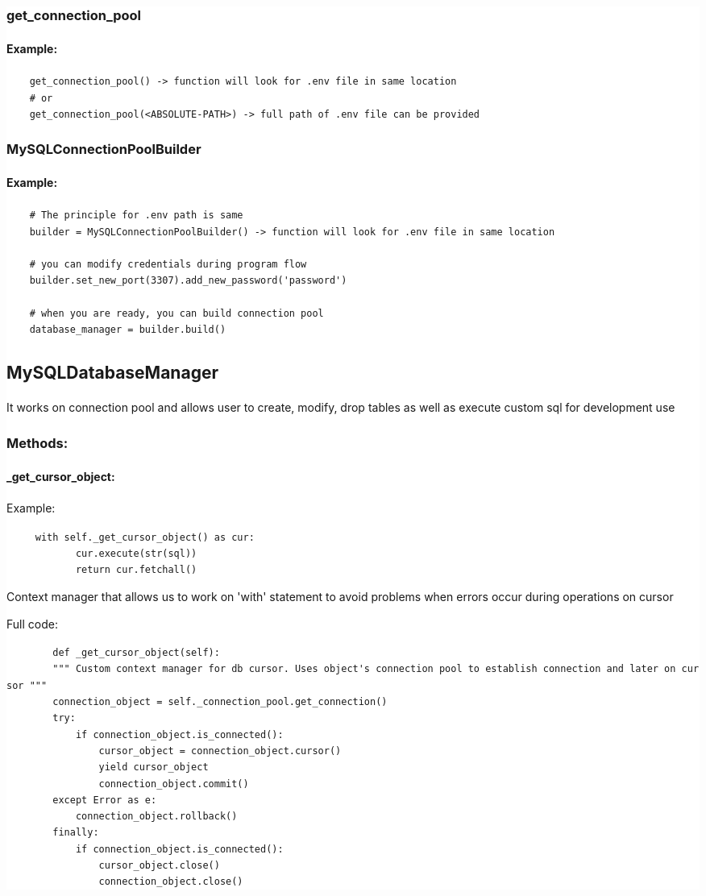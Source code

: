 ### get_connection_pool
#### Example:
```angular2html
    get_connection_pool() -> function will look for .env file in same location
    # or
    get_connection_pool(<ABSOLUTE-PATH>) -> full path of .env file can be provided
```

### MySQLConnectionPoolBuilder
#### Example:
```angular2html
    # The principle for .env path is same
    builder = MySQLConnectionPoolBuilder() -> function will look for .env file in same location
    
    # you can modify credentials during program flow
    builder.set_new_port(3307).add_new_password('password')

    # when you are ready, you can build connection pool
    database_manager = builder.build()
```

## MySQLDatabaseManager

It works on connection pool and allows user to create, modify, drop tables as well as 
execute custom sql for development use

### Methods:

#### _get_cursor_object:

Example:
```angular2html
     with self._get_cursor_object() as cur:
            cur.execute(str(sql))
            return cur.fetchall()
```
Context manager that allows us to work on 'with' statement to avoid problems when errors occur
during operations on cursor

Full code:
```angular2html
        def _get_cursor_object(self):
        """ Custom context manager for db cursor. Uses object's connection pool to establish connection and later on cursor """
        connection_object = self._connection_pool.get_connection()
        try:
            if connection_object.is_connected():
                cursor_object = connection_object.cursor()
                yield cursor_object
                connection_object.commit()
        except Error as e:
            connection_object.rollback()
        finally:
            if connection_object.is_connected():
                cursor_object.close()
                connection_object.close()
```
